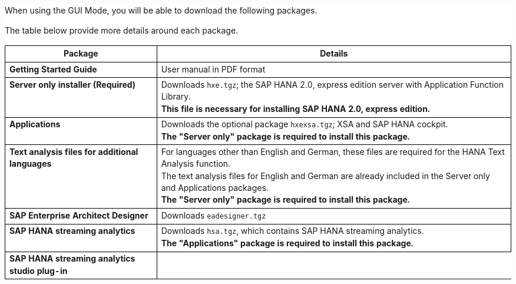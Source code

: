 When using the GUI Mode, you will be able to download the following packages.

The table below provide more details around each package.

<style>
  th, td {
      border: 1px solid black;
      vertical-align:top;
  }
</style>

<table>
  <tr>
    <th style="width: 30%">Package</th>
    <th>Details</th>
  </tr>
  <tr>
    <td><nobr><b>Getting Started Guide</b></nobr></td>
    <td>
      User manual in PDF format
    </td>
  </tr>
  <tr>
    <td><nobr><b>Server only installer (Required)</b></nobr></td>
    <td>
      Downloads <code>hxe.tgz</code>; the SAP HANA 2.0, express edition server with Application Function Library.
      </br>
      <b>This file is necessary for installing SAP HANA 2.0, express edition.</b>
    </td>
  </tr>
  <tr>
    <td><b>Applications</b></td>
    <td>
      Downloads the optional package <code>hxexsa.tgz</code>; XSA and SAP HANA cockpit.
      </br>
      <b>The "Server only" package is required to install this package.</b>
    </td>
  </tr>
  <tr>
    <td><b>Text analysis files for additional languages</b></td>
    <td>
      For languages other than English and German, these files are required for the HANA Text Analysis function.
      <br>
      The text analysis files for English and German are already included in the Server only and Applications packages.
      <br>
      <b>The "Server only" package is required to install this package.</b>
    </td>
  </tr>
  <tr>
    <td><b>SAP Enterprise Architect Designer</td>
    <td>Downloads <code>eadesigner.tgz</code></td>
  </tr>
  <tr>
    <td><b>SAP HANA streaming analytics</b></td>
    <td>
      Downloads <code>hsa.tgz</code>, which contains SAP HANA streaming analytics.
      <br>
      <b>The "Applications" package is required to install this package.</b>
    </td>
  </tr>
  <tr>
    <td><b>SAP HANA streaming analytics studio plug-in</b></td>